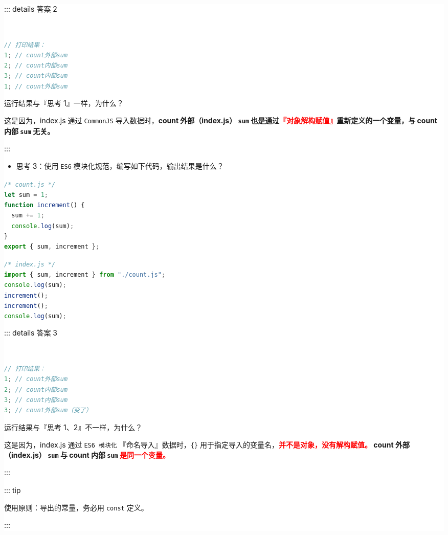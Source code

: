 ::: details 答案 2

<br/>

```js
// 打印结果：
1; // count外部sum
2; // count内部sum
3; // count内部sum
1; // count外部sum
```

运行结果与『思考 1』一样，为什么？

这是因为，index.js 通过 `CommonJS` 导入数据时，**count 外部（index.js） `sum` 也是通过<span style="color:red">『对象解构赋值』</span>重新定义的一个变量，与 count 内部 `sum` 无关。**

:::

- 思考 3：使⽤ `ES6` 模块化规范，编写如下代码，输出结果是什么？

```js
/* count.js */
let sum = 1;
function increment() {
  sum += 1;
  console.log(sum);
}
export { sum, increment };
```

```js
/* index.js */
import { sum, increment } from "./count.js";
console.log(sum);
increment();
increment();
console.log(sum);
```

::: details 答案 3

<br/>

```js
// 打印结果：
1; // count外部sum
2; // count内部sum
3; // count内部sum
3; // count外部sum（变了）
```

运行结果与『思考 1、2』不一样，为什么？

这是因为，index.js 通过 `ES6 模块化` 『命名导入』数据时，`{}` 用于指定导入的变量名，**<span style="color:red">并不是对象，没有解构赋值。</span> count 外部（index.js） `sum` 与 count 内部 `sum` <span style="color:red">是同一个变量。</span>**

:::

::: tip

使用原则：导出的常量，务必用 `const` 定义。

:::
